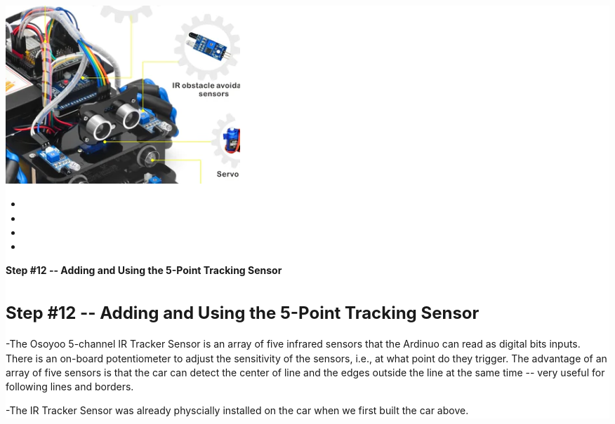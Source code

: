 ![IRcar](IRcar.png)

-
-
-
-

**Step #12 -- Adding and Using the 5-Point Tracking Sensor**
<h1 style="font-size: 24px;">Step #12 -- Adding and Using the 5-Point Tracking Sensor</h1> 

 -The Osoyoo 5-channel IR Tracker Sensor is an array of five infrared sensors that the Ardinuo can read as digital bits inputs. There is an on-board potentiometer to adjust the sensitivity of the sensors, i.e., at what point do they trigger. The advantage of an array of five sensors is that the car can detect the center of line and the edges outside the line at the same time -- very useful for following lines and borders. 

-The IR Tracker Sensor was already physcially installed on the car when we first built the car above.
